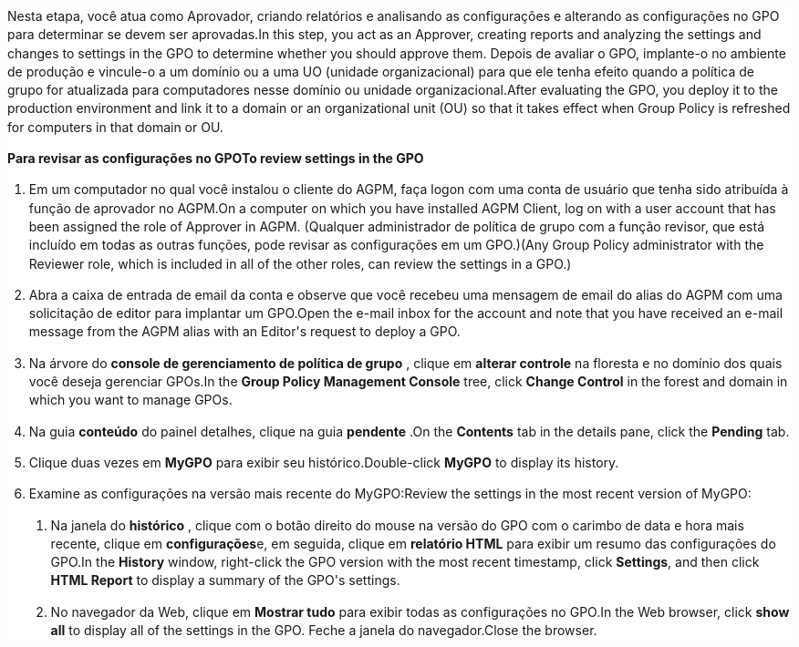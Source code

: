 <span data-ttu-id="b6f55-312">Nesta etapa, você atua como Aprovador, criando relatórios e analisando as configurações e alterando as configurações no GPO para determinar se devem ser aprovadas.</span><span class="sxs-lookup"><span data-stu-id="b6f55-312">In this step, you act as an Approver, creating reports and analyzing the settings and changes to settings in the GPO to determine whether you should approve them.</span></span> <span data-ttu-id="b6f55-313">Depois de avaliar o GPO, implante-o no ambiente de produção e vincule-o a um domínio ou a uma UO (unidade organizacional) para que ele tenha efeito quando a política de grupo for atualizada para computadores nesse domínio ou unidade organizacional.</span><span class="sxs-lookup"><span data-stu-id="b6f55-313">After evaluating the GPO, you deploy it to the production environment and link it to a domain or an organizational unit (OU) so that it takes effect when Group Policy is refreshed for computers in that domain or OU.</span></span>

**<span data-ttu-id="b6f55-314">Para revisar as configurações no GPO</span><span class="sxs-lookup"><span data-stu-id="b6f55-314">To review settings in the GPO</span></span>**

1. <span data-ttu-id="b6f55-315">Em um computador no qual você instalou o cliente do AGPM, faça logon com uma conta de usuário que tenha sido atribuída à função de aprovador no AGPM.</span><span class="sxs-lookup"><span data-stu-id="b6f55-315">On a computer on which you have installed AGPM Client, log on with a user account that has been assigned the role of Approver in AGPM.</span></span> <span data-ttu-id="b6f55-316">(Qualquer administrador de política de grupo com a função revisor, que está incluído em todas as outras funções, pode revisar as configurações em um GPO.)</span><span class="sxs-lookup"><span data-stu-id="b6f55-316">(Any Group Policy administrator with the Reviewer role, which is included in all of the other roles, can review the settings in a GPO.)</span></span>

2. <span data-ttu-id="b6f55-317">Abra a caixa de entrada de email da conta e observe que você recebeu uma mensagem de email do alias do AGPM com uma solicitação de editor para implantar um GPO.</span><span class="sxs-lookup"><span data-stu-id="b6f55-317">Open the e-mail inbox for the account and note that you have received an e-mail message from the AGPM alias with an Editor's request to deploy a GPO.</span></span>

3. <span data-ttu-id="b6f55-318">Na árvore do **console de gerenciamento de política de grupo** , clique em **alterar controle** na floresta e no domínio dos quais você deseja gerenciar GPOs.</span><span class="sxs-lookup"><span data-stu-id="b6f55-318">In the **Group Policy Management Console** tree, click **Change Control** in the forest and domain in which you want to manage GPOs.</span></span>

4. <span data-ttu-id="b6f55-319">Na guia **conteúdo** do painel detalhes, clique na guia **pendente** .</span><span class="sxs-lookup"><span data-stu-id="b6f55-319">On the **Contents** tab in the details pane, click the **Pending** tab.</span></span>

5. <span data-ttu-id="b6f55-320">Clique duas vezes em **MyGPO** para exibir seu histórico.</span><span class="sxs-lookup"><span data-stu-id="b6f55-320">Double-click **MyGPO** to display its history.</span></span>

6. <span data-ttu-id="b6f55-321">Examine as configurações na versão mais recente do MyGPO:</span><span class="sxs-lookup"><span data-stu-id="b6f55-321">Review the settings in the most recent version of MyGPO:</span></span>

   1.  <span data-ttu-id="b6f55-322">Na janela do **histórico** , clique com o botão direito do mouse na versão do GPO com o carimbo de data e hora mais recente, clique em **configurações**e, em seguida, clique em **relatório HTML** para exibir um resumo das configurações do GPO.</span><span class="sxs-lookup"><span data-stu-id="b6f55-322">In the **History** window, right-click the GPO version with the most recent timestamp, click **Settings**, and then click **HTML Report** to display a summary of the GPO's settings.</span></span>

   2.  <span data-ttu-id="b6f55-323">No navegador da Web, clique em **Mostrar tudo** para exibir todas as configurações no GPO.</span><span class="sxs-lookup"><span data-stu-id="b6f55-323">In the Web browser, click **show all** to display all of the settings in the GPO.</span></span> <span data-ttu-id="b6f55-324">Feche a janela do navegador.</span><span class="sxs-lookup"><span data-stu-id="b6f55-324">Close the browser.</span></span>
